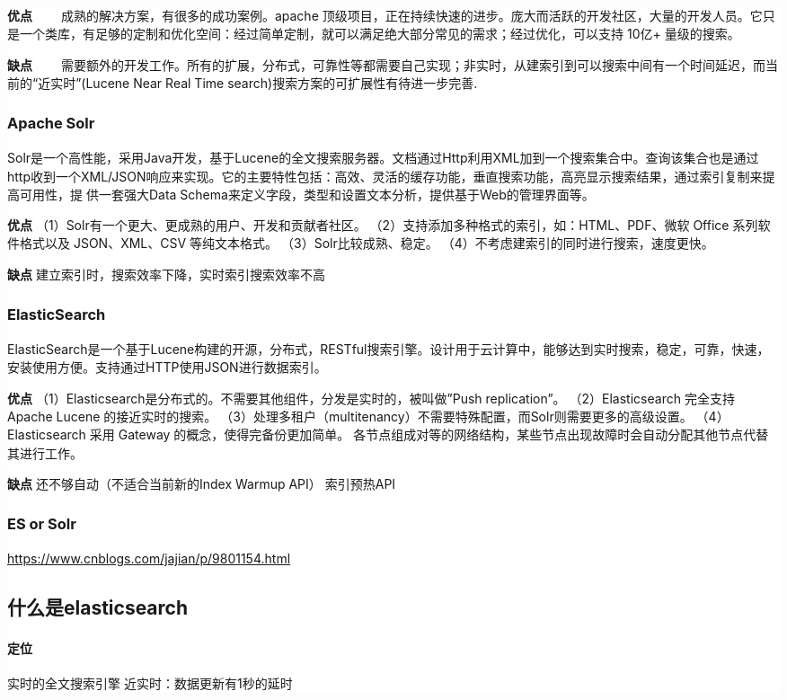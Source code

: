**优点**
  成熟的解决方案，有很多的成功案例。apache 顶级项目，正在持续快速的进步。庞大而活跃的开发社区，大量的开发人员。它只是一个类库，有足够的定制和优化空间：经过简单定制，就可以满足绝大部分常见的需求；经过优化，可以支持 10亿+ 量级的搜索。

 **缺点**
  需要额外的开发工作。所有的扩展，分布式，可靠性等都需要自己实现；非实时，从建索引到可以搜索中间有一个时间延迟，而当前的“近实时”(Lucene Near Real Time search)搜索方案的可扩展性有待进一步完善.



### Apache Solr

Solr是一个高性能，采用Java开发，基于Lucene的全文搜索服务器。文档通过Http利用XML加到一个搜索集合中。查询该集合也是通过 http收到一个XML/JSON响应来实现。它的主要特性包括：高效、灵活的缓存功能，垂直搜索功能，高亮显示搜索结果，通过索引复制来提高可用性，提 供一套强大Data Schema来定义字段，类型和设置文本分析，提供基于Web的管理界面等。

**优点**
（1）Solr有一个更大、更成熟的用户、开发和贡献者社区。
（2）支持添加多种格式的索引，如：HTML、PDF、微软 Office 系列软件格式以及 JSON、XML、CSV 等纯文本格式。
（3）Solr比较成熟、稳定。
（4）不考虑建索引的同时进行搜索，速度更快。

**缺点**
建立索引时，搜索效率下降，实时索引搜索效率不高



### ElasticSearch

ElasticSearch是一个基于Lucene构建的开源，分布式，RESTful搜索引擎。设计用于云计算中，能够达到实时搜索，稳定，可靠，快速，安装使用方便。支持通过HTTP使用JSON进行数据索引。

**优点**
（1）Elasticsearch是分布式的。不需要其他组件，分发是实时的，被叫做”Push replication”。
（2）Elasticsearch 完全支持 Apache Lucene 的接近实时的搜索。
（3）处理多租户（multitenancy）不需要特殊配置，而Solr则需要更多的高级设置。
（4）Elasticsearch 采用 Gateway 的概念，使得完备份更加简单。
各节点组成对等的网络结构，某些节点出现故障时会自动分配其他节点代替其进行工作。

**缺点**
还不够自动（不适合当前新的Index Warmup API）   索引预热API



### ES or Solr

https://www.cnblogs.com/jajian/p/9801154.html





## 什么是elasticsearch



####  定位

实时的全文搜索引擎
近实时：数据更新有1秒的延时
